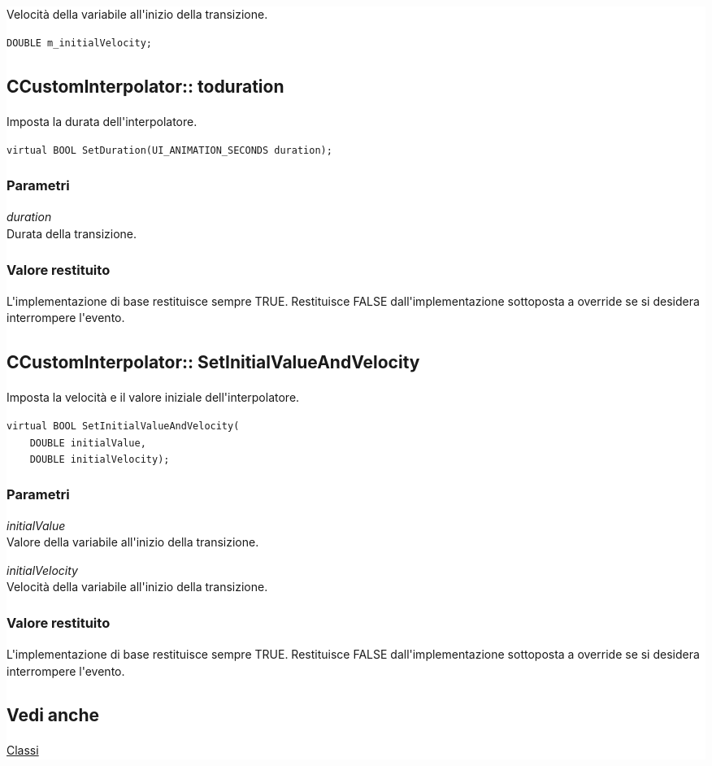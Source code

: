 Velocità della variabile all'inizio della transizione.

```
DOUBLE m_initialVelocity;
```

## <a name="ccustominterpolatorsetduration"></a><a name="setduration"></a> CCustomInterpolator:: toduration

Imposta la durata dell'interpolatore.

```
virtual BOOL SetDuration(UI_ANIMATION_SECONDS duration);
```

### <a name="parameters"></a>Parametri

*duration*<br/>
Durata della transizione.

### <a name="return-value"></a>Valore restituito

L'implementazione di base restituisce sempre TRUE. Restituisce FALSE dall'implementazione sottoposta a override se si desidera interrompere l'evento.

## <a name="ccustominterpolatorsetinitialvalueandvelocity"></a><a name="setinitialvalueandvelocity"></a> CCustomInterpolator:: SetInitialValueAndVelocity

Imposta la velocità e il valore iniziale dell'interpolatore.

```
virtual BOOL SetInitialValueAndVelocity(
    DOUBLE initialValue,
    DOUBLE initialVelocity);
```

### <a name="parameters"></a>Parametri

*initialValue*<br/>
Valore della variabile all'inizio della transizione.

*initialVelocity*<br/>
Velocità della variabile all'inizio della transizione.

### <a name="return-value"></a>Valore restituito

L'implementazione di base restituisce sempre TRUE. Restituisce FALSE dall'implementazione sottoposta a override se si desidera interrompere l'evento.

## <a name="see-also"></a>Vedi anche

[Classi](../../mfc/reference/mfc-classes.md)
